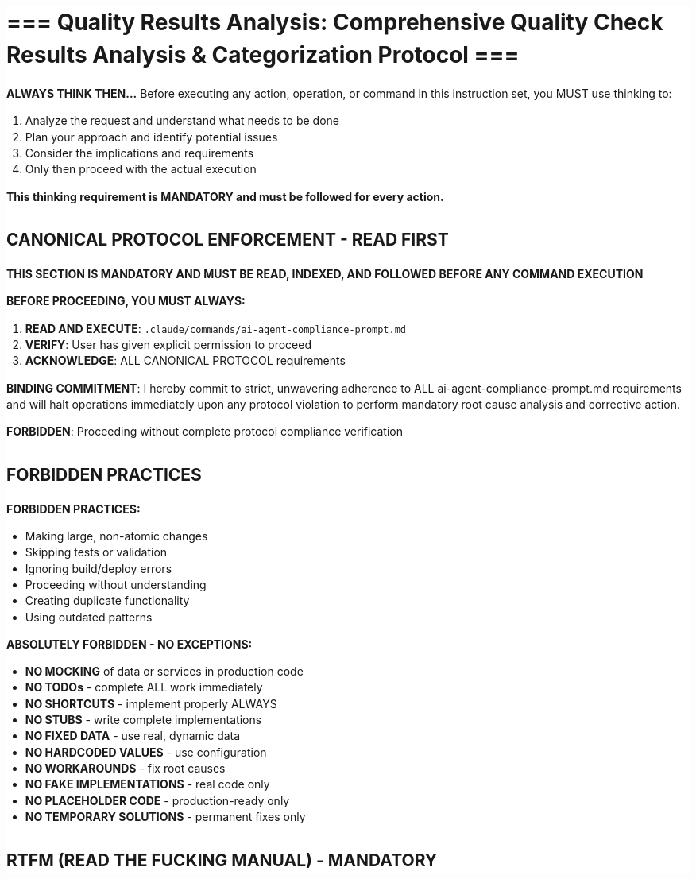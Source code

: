 # === Quality Results Analysis: Comprehensive Quality Check Results Analysis & Categorization Protocol ===

**ALWAYS THINK THEN...** Before executing any action, operation, or command in this instruction set, you MUST use thinking to:

1. Analyze the request and understand what needs to be done
2. Plan your approach and identify potential issues
3. Consider the implications and requirements
4. Only then proceed with the actual execution

**This thinking requirement is MANDATORY and must be followed for every action.**

## CANONICAL PROTOCOL ENFORCEMENT - READ FIRST

**THIS SECTION IS MANDATORY AND MUST BE READ, INDEXED, AND FOLLOWED BEFORE ANY COMMAND EXECUTION**

**BEFORE PROCEEDING, YOU MUST ALWAYS:**

1. **READ AND EXECUTE**: `.claude/commands/ai-agent-compliance-prompt.md`
2. **VERIFY**: User has given explicit permission to proceed
3. **ACKNOWLEDGE**: ALL CANONICAL PROTOCOL requirements

**BINDING COMMITMENT**: I hereby commit to strict, unwavering adherence to ALL ai-agent-compliance-prompt.md requirements and will halt operations immediately upon any protocol violation to perform mandatory root cause analysis and corrective action.

**FORBIDDEN**: Proceeding without complete protocol compliance verification

## FORBIDDEN PRACTICES

**FORBIDDEN PRACTICES:**

- Making large, non-atomic changes
- Skipping tests or validation
- Ignoring build/deploy errors
- Proceeding without understanding
- Creating duplicate functionality
- Using outdated patterns

**ABSOLUTELY FORBIDDEN - NO EXCEPTIONS:**

- **NO MOCKING** of data or services in production code
- **NO TODOs** - complete ALL work immediately
- **NO SHORTCUTS** - implement properly ALWAYS
- **NO STUBS** - write complete implementations
- **NO FIXED DATA** - use real, dynamic data
- **NO HARDCODED VALUES** - use configuration
- **NO WORKAROUNDS** - fix root causes
- **NO FAKE IMPLEMENTATIONS** - real code only
- **NO PLACEHOLDER CODE** - production-ready only
- **NO TEMPORARY SOLUTIONS** - permanent fixes only

## RTFM (READ THE FUCKING MANUAL) - MANDATORY
